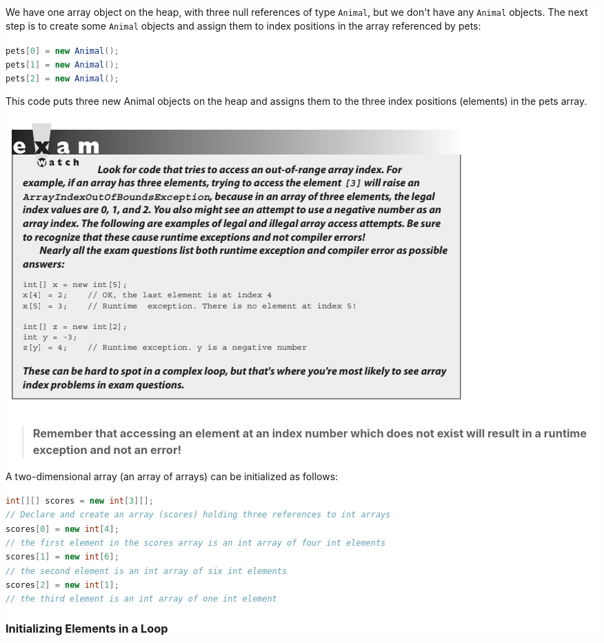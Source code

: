 We have one array object on the heap, with three null references of type `Animal`, but we don't have any `Animal` objects. The next step is to create some `Animal` objects and assign them to index positions in the array referenced by pets:

```java
pets[0] = new Animal();
pets[1] = new Animal();
pets[2] = new Animal();
```

This code puts three new Animal objects on the heap and assigns them to the three index positions (elements) in the pets array.

![exam-watch-8](images/exam-watch-8.png)

> ### Remember that accessing an element at an index number which does not exist will result in a runtime exception and not an error!

A two-dimensional array (an array of arrays) can be initialized as follows:

```java
int[][] scores = new int[3][];
// Declare and create an array (scores) holding three references to int arrays
scores[0] = new int[4];
// the first element in the scores array is an int array of four int elements
scores[1] = new int[6];
// the second element is an int array of six int elements
scores[2] = new int[1];
// the third element is an int array of one int element
```

### Initializing Elements in a Loop
